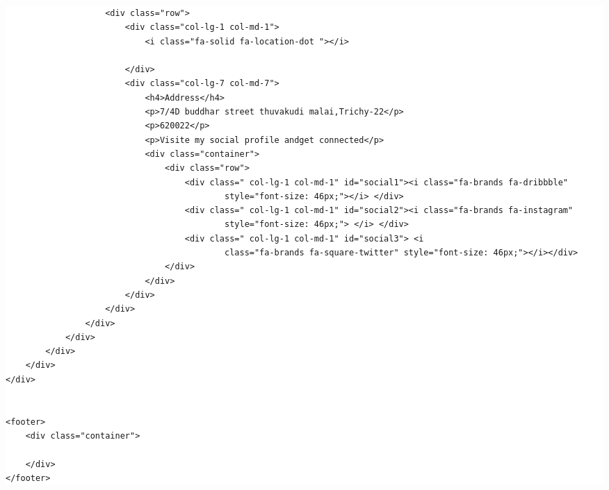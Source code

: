                         <div class="row">
                            <div class="col-lg-1 col-md-1">
                                <i class="fa-solid fa-location-dot "></i>

                            </div>
                            <div class="col-lg-7 col-md-7">
                                <h4>Address</h4>
                                <p>7/4D buddhar street thuvakudi malai,Trichy-22</p>
                                <p>620022</p>
                                <p>Visite my social profile andget connected</p>
                                <div class="container">
                                    <div class="row">
                                        <div class=" col-lg-1 col-md-1" id="social1"><i class="fa-brands fa-dribbble"
                                                style="font-size: 46px;"></i> </div>
                                        <div class=" col-lg-1 col-md-1" id="social2"><i class="fa-brands fa-instagram"
                                                style="font-size: 46px;"> </i> </div>
                                        <div class=" col-lg-1 col-md-1" id="social3"> <i
                                                class="fa-brands fa-square-twitter" style="font-size: 46px;"></i></div>
                                    </div>
                                </div>
                            </div>
                        </div>
                    </div>
                </div>
            </div>
        </div>
    </div>


    <footer>
        <div class="container">

        </div>
    </footer>
</body>

</html>

